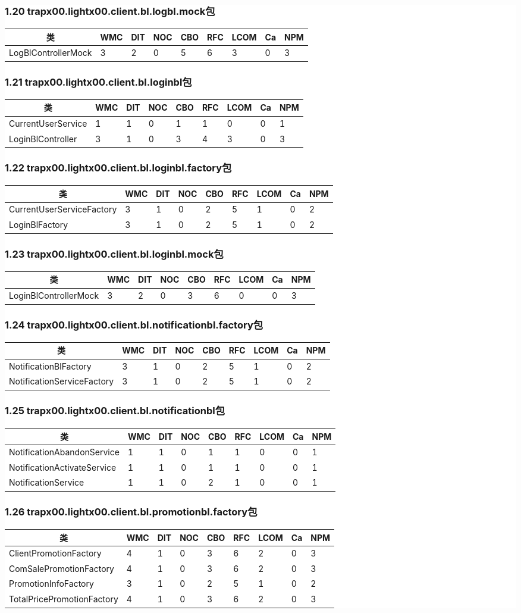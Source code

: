 ### 1.20 trapx00.lightx00.client.bl.logbl.mock包 

| 类 | WMC | DIT | NOC | CBO | RFC | LCOM | Ca | NPM |
|----| ----| ----| ----|----| ----|----|----|----|
| LogBlControllerMock | 3 | 2 | 0 | 5 | 6 | 3 | 0 | 3 |

### 1.21 trapx00.lightx00.client.bl.loginbl包 

| 类 | WMC | DIT | NOC | CBO | RFC | LCOM | Ca | NPM |
|----| ----| ----| ----|----| ----|----|----|----|
| CurrentUserService | 1 | 1 | 0 | 1 | 1 | 0 | 0 | 1 |
| LoginBlController | 3 | 1 | 0 | 3 | 4 | 3 | 0 | 3 |

### 1.22 trapx00.lightx00.client.bl.loginbl.factory包 

| 类 | WMC | DIT | NOC | CBO | RFC | LCOM | Ca | NPM |
|----| ----| ----| ----|----| ----|----|----|----|
| CurrentUserServiceFactory | 3 | 1 | 0 | 2 | 5 | 1 | 0 | 2 |
| LoginBlFactory | 3 | 1 | 0 | 2 | 5 | 1 | 0 | 2 |

### 1.23 trapx00.lightx00.client.bl.loginbl.mock包 

| 类 | WMC | DIT | NOC | CBO | RFC | LCOM | Ca | NPM |
|----| ----| ----| ----|----| ----|----|----|----|
| LoginBlControllerMock | 3 | 2 | 0 | 3 | 6 | 0 | 0 | 3 |

### 1.24 trapx00.lightx00.client.bl.notificationbl.factory包 

| 类 | WMC | DIT | NOC | CBO | RFC | LCOM | Ca | NPM |
|----| ----| ----| ----|----| ----|----|----|----|
| NotificationBlFactory | 3 | 1 | 0 | 2 | 5 | 1 | 0 | 2 |
| NotificationServiceFactory | 3 | 1 | 0 | 2 | 5 | 1 | 0 | 2 |

### 1.25 trapx00.lightx00.client.bl.notificationbl包 

| 类 | WMC | DIT | NOC | CBO | RFC | LCOM | Ca | NPM |
|----| ----| ----| ----|----| ----|----|----|----|
| NotificationAbandonService | 1 | 1 | 0 | 1 | 1 | 0 | 0 | 1 |
| NotificationActivateService | 1 | 1 | 0 | 1 | 1 | 0 | 0 | 1 |
| NotificationService | 1 | 1 | 0 | 2 | 1 | 0 | 0 | 1 |

### 1.26 trapx00.lightx00.client.bl.promotionbl.factory包 

| 类 | WMC | DIT | NOC | CBO | RFC | LCOM | Ca | NPM |
|----| ----| ----| ----|----| ----|----|----|----|
| ClientPromotionFactory | 4 | 1 | 0 | 3 | 6 | 2 | 0 | 3 |
| ComSalePromotionFactory | 4 | 1 | 0 | 3 | 6 | 2 | 0 | 3 |
| PromotionInfoFactory | 3 | 1 | 0 | 2 | 5 | 1 | 0 | 2 |
| TotalPricePromotionFactory | 4 | 1 | 0 | 3 | 6 | 2 | 0 | 3 |
